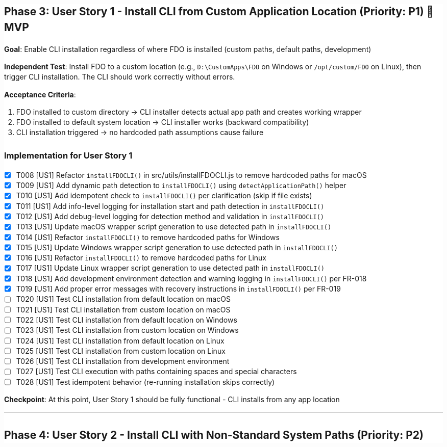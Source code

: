 
## Phase 3: User Story 1 - Install CLI from Custom Application Location (Priority: P1) 🎯 MVP

**Goal**: Enable CLI installation regardless of where FDO is installed (custom paths, default paths, development)

**Independent Test**: Install FDO to a custom location (e.g., `D:\CustomApps\FDO` on Windows or `/opt/custom/FDO` on Linux), then trigger CLI installation. The CLI should work correctly without errors.

**Acceptance Criteria**:
1. FDO installed to custom directory → CLI installer detects actual app path and creates working wrapper
2. FDO installed to default system location → CLI installer works (backward compatibility)
3. CLI installation triggered → no hardcoded path assumptions cause failure

### Implementation for User Story 1

- [x] T008 [US1] Refactor `installFDOCLI()` in src/utils/installFDOCLI.js to remove hardcoded paths for macOS
- [x] T009 [US1] Add dynamic path detection to `installFDOCLI()` using `detectApplicationPath()` helper
- [x] T010 [US1] Add idempotent check to `installFDOCLI()` per clarification (skip if file exists)
- [x] T011 [US1] Add info-level logging for installation start and path detection in `installFDOCLI()`
- [x] T012 [US1] Add debug-level logging for detection method and validation in `installFDOCLI()`
- [x] T013 [US1] Update macOS wrapper script generation to use detected path in `installFDOCLI()`
- [x] T014 [US1] Refactor `installFDOCLI()` to remove hardcoded paths for Windows
- [x] T015 [US1] Update Windows wrapper script generation to use detected path in `installFDOCLI()`
- [x] T016 [US1] Refactor `installFDOCLI()` to remove hardcoded paths for Linux
- [x] T017 [US1] Update Linux wrapper script generation to use detected path in `installFDOCLI()`
- [x] T018 [US1] Add development environment detection and warning logging in `installFDOCLI()` per FR-018
- [x] T019 [US1] Add proper error messages with recovery instructions in `installFDOCLI()` per FR-019
- [ ] T020 [US1] Test CLI installation from default location on macOS
- [ ] T021 [US1] Test CLI installation from custom location on macOS
- [ ] T022 [US1] Test CLI installation from default location on Windows
- [ ] T023 [US1] Test CLI installation from custom location on Windows
- [ ] T024 [US1] Test CLI installation from default location on Linux
- [ ] T025 [US1] Test CLI installation from custom location on Linux
- [ ] T026 [US1] Test CLI installation from development environment
- [ ] T027 [US1] Test CLI execution with paths containing spaces and special characters
- [ ] T028 [US1] Test idempotent behavior (re-running installation skips correctly)

**Checkpoint**: At this point, User Story 1 should be fully functional - CLI installs from any app location

---

## Phase 4: User Story 2 - Install CLI with Non-Standard System Paths (Priority: P2)
